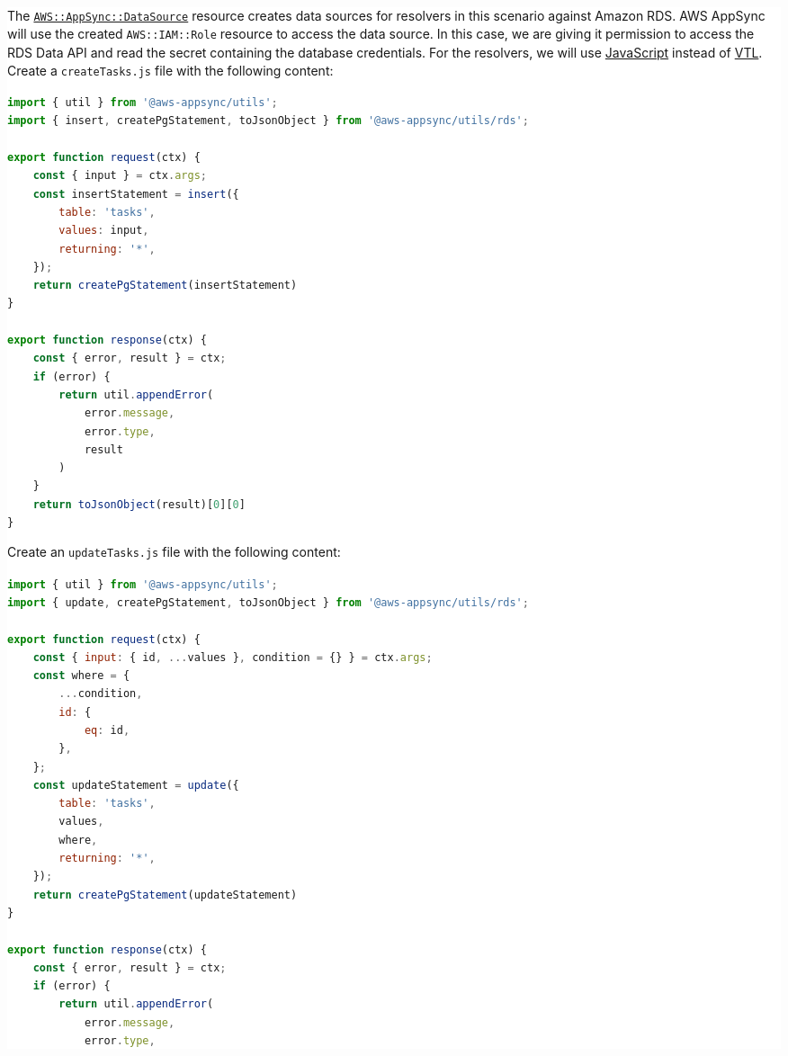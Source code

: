The [`AWS::AppSync::DataSource`](https://docs.aws.amazon.com/AWSCloudFormation/latest/UserGuide/aws-resource-appsync-datasource.html) resource creates data sources for resolvers in this scenario against Amazon RDS. AWS AppSync will use the created `AWS::IAM::Role` resource to access the data source. In this case, we are giving it permission to access the RDS Data API and read the secret containing the database credentials. For the resolvers, we will use [JavaScript](https://docs.aws.amazon.com/appsync/latest/devguide/resolver-reference-js-version.html) instead of [VTL](https://docs.aws.amazon.com/appsync/latest/devguide/tutorials.html). Create a `createTasks.js` file with the following content:

```javascript
import { util } from '@aws-appsync/utils';
import { insert, createPgStatement, toJsonObject } from '@aws-appsync/utils/rds';

export function request(ctx) {
    const { input } = ctx.args;
    const insertStatement = insert({
        table: 'tasks',
        values: input,
        returning: '*',
    });
    return createPgStatement(insertStatement)
}

export function response(ctx) {
    const { error, result } = ctx;
    if (error) {
        return util.appendError(
            error.message,
            error.type,
            result
        )
    }
    return toJsonObject(result)[0][0]
}
```

Create an `updateTasks.js` file with the following content:

```javascript
import { util } from '@aws-appsync/utils';
import { update, createPgStatement, toJsonObject } from '@aws-appsync/utils/rds';

export function request(ctx) {
    const { input: { id, ...values }, condition = {} } = ctx.args;
    const where = {
        ...condition,
        id: {
            eq: id,
        },
    };
    const updateStatement = update({
        table: 'tasks',
        values,
        where,
        returning: '*',
    });
    return createPgStatement(updateStatement)
}

export function response(ctx) {
    const { error, result } = ctx;
    if (error) {
        return util.appendError(
            error.message,
            error.type,
```